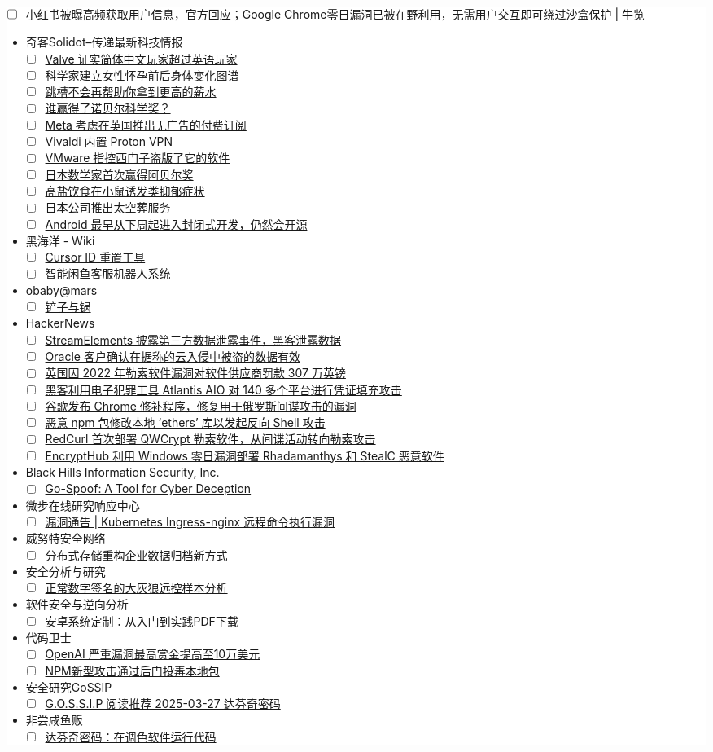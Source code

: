   - [ ] [小红书被曝高频获取用户信息，官方回应；Google Chrome零日漏洞已被在野利用，无需用户交互即可绕过沙盒保护 | 牛览](https://mp.weixin.qq.com/s?__biz=MjM5Njc3NjM4MA==&mid=2651135834&idx=2&sn=df3afea773d2de326cbb14a27986090b&chksm=bd15af898a62269f8a6f9eeb295743fbfab6e13b902147503f27c7ea0a30c26c79c9f3863b6b&scene=58&subscene=0#rd)
- 奇客Solidot–传递最新科技情报
  - [ ] [Valve 证实简体中文玩家超过英语玩家](https://www.solidot.org/story?sid=80904)
  - [ ] [科学家建立女性怀孕前后身体变化图谱](https://www.solidot.org/story?sid=80903)
  - [ ] [跳槽不会再帮助你拿到更高的薪水](https://www.solidot.org/story?sid=80902)
  - [ ] [谁赢得了诺贝尔科学奖？](https://www.solidot.org/story?sid=80901)
  - [ ] [Meta 考虑在英国推出无广告的付费订阅](https://www.solidot.org/story?sid=80900)
  - [ ] [Vivaldi 内置 Proton VPN](https://www.solidot.org/story?sid=80899)
  - [ ] [VMware 指控西门子盗版了它的软件](https://www.solidot.org/story?sid=80898)
  - [ ] [日本数学家首次赢得阿贝尔奖](https://www.solidot.org/story?sid=80897)
  - [ ] [高盐饮食在小鼠诱发类抑郁症状](https://www.solidot.org/story?sid=80895)
  - [ ] [日本公司推出太空葬服务](https://www.solidot.org/story?sid=80894)
  - [ ] [Android 最早从下周起进入封闭式开发，仍然会开源](https://www.solidot.org/story?sid=80893)
- 黑海洋 - Wiki
  - [ ] [Cursor ID 重置工具](https://blog.upx8.com/4682)
  - [ ] [智能闲鱼客服机器人系统](https://blog.upx8.com/4711)
- obaby@mars
  - [ ] [铲子与锅](https://h4ck.org.cn/2025/03/19961)
- HackerNews
  - [ ] [StreamElements 披露第三方数据泄露事件，黑客泄露数据](https://hackernews.cc/archives/58066)
  - [ ] [Oracle 客户确认在据称的云入侵中被盗的数据有效](https://hackernews.cc/archives/58063)
  - [ ] [英国因 2022 年勒索软件漏洞对软件供应商罚款 307 万英镑](https://hackernews.cc/archives/58061)
  - [ ] [黑客利用电子犯罪工具 Atlantis AIO 对 140 多个平台进行凭证填充攻击](https://hackernews.cc/archives/58059)
  - [ ] [谷歌发布 Chrome 修补程序，修复用于俄罗斯间谍攻击的漏洞](https://hackernews.cc/archives/58057)
  - [ ] [恶意 npm 包修改本地 ‘ethers’ 库以发起反向 Shell 攻击](https://hackernews.cc/archives/58055)
  - [ ] [RedCurl 首次部署 QWCrypt 勒索软件，从间谍活动转向勒索攻击](https://hackernews.cc/archives/58053)
  - [ ] [EncryptHub 利用 Windows 零日漏洞部署 Rhadamanthys 和 StealC 恶意软件](https://hackernews.cc/archives/58051)
- Black Hills Information Security, Inc.
  - [ ] [Go-Spoof: A Tool for Cyber Deception](https://www.blackhillsinfosec.com/go-spoof-a-tool-for-cyber-deception/)
- 微步在线研究响应中心
  - [ ] [漏洞通告 | Kubernetes Ingress-nginx 远程命令执行漏洞](https://mp.weixin.qq.com/s?__biz=Mzg5MTc3ODY4Mw==&mid=2247507742&idx=1&sn=b7ccd3b0c1a65d6e8d62b80f4e20a150&chksm=cfcabc0af8bd351c34cb4c878fe7fbd7a29db26e7a02ac762c35c0a2366edabcdb81c2d4f0e6&scene=58&subscene=0#rd)
- 威努特安全网络
  - [ ] [分布式存储重构企业数据归档新方式](https://mp.weixin.qq.com/s?__biz=MzAwNTgyODU3NQ==&mid=2651131928&idx=1&sn=8230c823610ce733ebdff09ccd6cf79e&chksm=80e70aa8b79083be7ffa44c1d7c40bc2742e4b0cc5c0ab0e50e664d5fe2675c25c2076708c4d&scene=58&subscene=0#rd)
- 安全分析与研究
  - [ ] [正常数字签名的大灰狼远控样本分析](https://mp.weixin.qq.com/s?__biz=MzA4ODEyODA3MQ==&mid=2247491265&idx=1&sn=a07752d8f06869315f9f794b668b3e8d&chksm=902fb1e9a75838ffcc3bdd6e3e2ae243cbacad13168d8b2a7060f61cc00e9d23a7ff3c1195d8&scene=58&subscene=0#rd)
- 软件安全与逆向分析
  - [ ] [安卓系统定制：从入门到实践PDF下载](https://mp.weixin.qq.com/s?__biz=MzU3MTY5MzQxMA==&mid=2247484786&idx=1&sn=85612cbc5028e0411c1457838579d6c1&chksm=fcdd057fcbaa8c69aa6fb61763672421c9654c859c4d569d857dcb0cfc2cc2d59aaabda90e24&scene=58&subscene=0#rd)
- 代码卫士
  - [ ] [OpenAI 严重漏洞最高赏金提高至10万美元](https://mp.weixin.qq.com/s?__biz=MzI2NTg4OTc5Nw==&mid=2247522605&idx=1&sn=d013414cab5f1de1d4ec9080c742585e&chksm=ea94a847dde321512841fc1abc7fb1931ffd8c2e62fc5dc59bb03f0d3cbfcb5b7956bfe75ab1&scene=58&subscene=0#rd)
  - [ ] [NPM新型攻击通过后门投毒本地包](https://mp.weixin.qq.com/s?__biz=MzI2NTg4OTc5Nw==&mid=2247522605&idx=2&sn=c123175c0f1e9db64ef4e1bbaf5521f7&chksm=ea94a847dde32151f9391951ae79e44d822badfec8aafc8f067c03caa8b17990618eeeb9869a&scene=58&subscene=0#rd)
- 安全研究GoSSIP
  - [ ] [G.O.S.S.I.P 阅读推荐 2025-03-27 达芬奇密码](https://mp.weixin.qq.com/s?__biz=Mzg5ODUxMzg0Ng==&mid=2247499942&idx=1&sn=b3e3d1bc25d37744ddaf045051afaf1c&chksm=c063ee7ff714676965a93c071f505baf1a13c69a61a5e06a73c0583bad05bb2d556d74fca0a9&scene=58&subscene=0#rd)
- 非尝咸鱼贩
  - [ ] [达芬奇密码：在调色软件运行代码](https://mp.weixin.qq.com/s?__biz=Mzk0NDE3MTkzNQ==&mid=2247485531&idx=1&sn=fea342d1b407650413a9a22bbee853fb&chksm=c329f6abf45e7fbd1f7816e7ac4114185b0c4e53ed7c55628b54ed543eae60363928cac7e7e2&scene=58&subscene=0#rd)